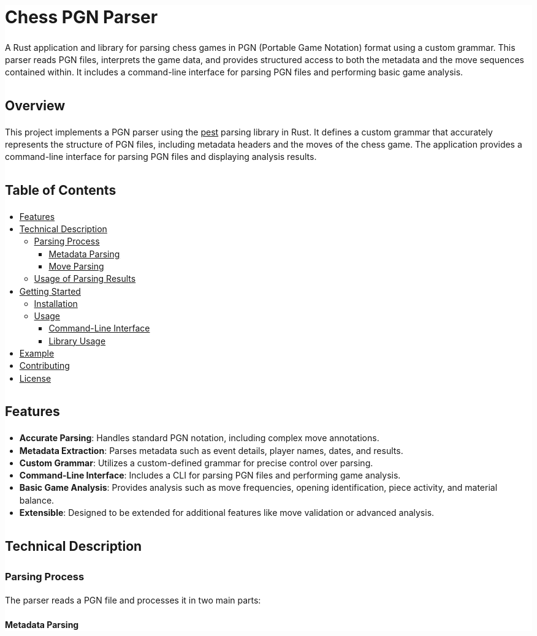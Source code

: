 # Chess PGN Parser

A Rust application and library for parsing chess games in PGN (Portable Game Notation) format using a custom grammar. This parser reads PGN files, interprets the game data, and provides structured access to both the metadata and the move sequences contained within. It includes a command-line interface for parsing PGN files and performing basic game analysis.

## Overview

This project implements a PGN parser using the [pest](https://pest.rs/) parsing library in Rust. It defines a custom grammar that accurately represents the structure of PGN files, including metadata headers and the moves of the chess game. The application provides a command-line interface for parsing PGN files and displaying analysis results.

## Table of Contents

- [Features](#features)
- [Technical Description](#technical-description)
  - [Parsing Process](#parsing-process)
    - [Metadata Parsing](#metadata-parsing)
    - [Move Parsing](#move-parsing)
  - [Usage of Parsing Results](#usage-of-parsing-results)
- [Getting Started](#getting-started)
  - [Installation](#installation)
  - [Usage](#usage)
    - [Command-Line Interface](#command-line-interface)
    - [Library Usage](#library-usage)
- [Example](#example)
- [Contributing](#contributing)
- [License](#license)

## Features

- **Accurate Parsing**: Handles standard PGN notation, including complex move annotations.
- **Metadata Extraction**: Parses metadata such as event details, player names, dates, and results.
- **Custom Grammar**: Utilizes a custom-defined grammar for precise control over parsing.
- **Command-Line Interface**: Includes a CLI for parsing PGN files and performing game analysis.
- **Basic Game Analysis**: Provides analysis such as move frequencies, opening identification, piece activity, and material balance.
- **Extensible**: Designed to be extended for additional features like move validation or advanced analysis.

## Technical Description

### Parsing Process

The parser reads a PGN file and processes it in two main parts:

#### Metadata Parsing
